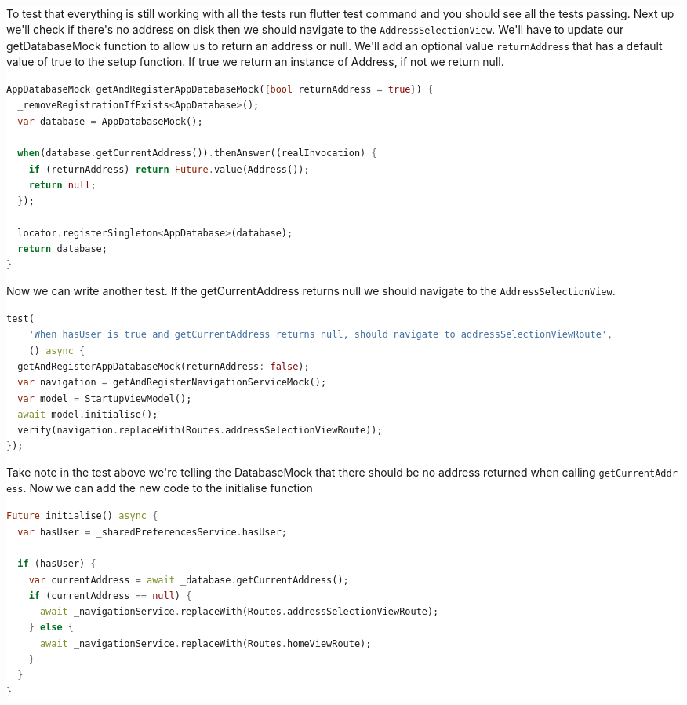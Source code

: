 To test that everything is still working with all the tests run flutter test command and you should see all the tests passing. Next up we'll check if there's no address on disk then we should navigate to the `AddressSelectionView`. We'll have to update our getDatabaseMock function to allow us to return an address or null. We'll add an optional value `returnAddress` that has a default value of true to the setup function. If true we return an instance of Address, if not we return null.

```dart
AppDatabaseMock getAndRegisterAppDatabaseMock({bool returnAddress = true}) {
  _removeRegistrationIfExists<AppDatabase>();
  var database = AppDatabaseMock();

  when(database.getCurrentAddress()).thenAnswer((realInvocation) {
    if (returnAddress) return Future.value(Address());
    return null;
  });

  locator.registerSingleton<AppDatabase>(database);
  return database;
}
```

Now we can write another test. If the getCurrentAddress returns null we should navigate to the `AddressSelectionView`.

```dart
test(
    'When hasUser is true and getCurrentAddress returns null, should navigate to addressSelectionViewRoute',
    () async {
  getAndRegisterAppDatabaseMock(returnAddress: false);
  var navigation = getAndRegisterNavigationServiceMock();
  var model = StartupViewModel();
  await model.initialise();
  verify(navigation.replaceWith(Routes.addressSelectionViewRoute));
});
```

Take note in the test above we're telling the DatabaseMock that there should be no address returned when calling `getCurrentAddress`. Now we can add the new code to the initialise function

```dart
Future initialise() async {
  var hasUser = _sharedPreferencesService.hasUser;

  if (hasUser) {
    var currentAddress = await _database.getCurrentAddress();
    if (currentAddress == null) {
      await _navigationService.replaceWith(Routes.addressSelectionViewRoute);
    } else {
      await _navigationService.replaceWith(Routes.homeViewRoute);
    }
  }
}
```
